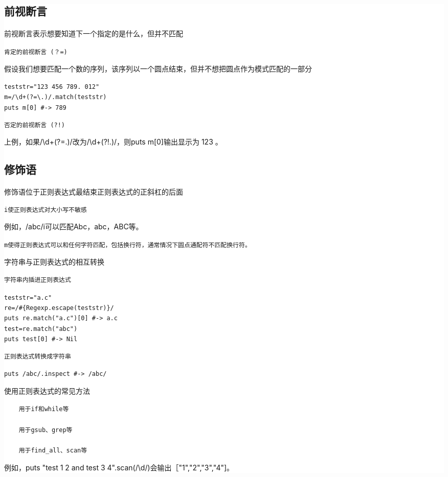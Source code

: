 ## 前视断言

前视断言表示想要知道下一个指定的是什么，但并不匹配   

    肯定的前视断言 (？=)   

假设我们想要匹配一个数的序列，该序列以一个圆点结束，但并不想把圆点作为模式匹配的一部分  

```
teststr="123 456 789. 012"
m=/\d+(?=\.)/.match(teststr)
puts m[0] #-> 789
```

    否定的前视断言 (?!)   

上例，如果/\d+(?=\.)/改为/\d+(?!\.)/，则puts m[0]输出显示为 123 。   

## 修饰语

修饰语位于正则表达式最结束正则表达式的正斜杠的后面   

    i使正则表达式对大小写不敏感   

例如，/abc/i可以匹配Abc，abc，ABC等。   

    m使得正则表达式可以和任何字符匹配，包括换行符，通常情况下圆点通配符不匹配换行符。   

字符串与正则表达式的相互转换   

    字符串内插进正则表达式   

```
teststr="a.c"
re=/#{Regexp.escape(teststr)}/
puts re.match("a.c")[0] #-> a.c
test=re.match("abc")
puts test[0] #-> Nil
```

    正则表达式转换成字符串

`puts /abc/.inspect #-> /abc/`

使用正则表达式的常见方法

```
    用于if和while等

    用于gsub、grep等

    用于find_all、scan等
```

例如，puts "test 1 2 and test 3 4".scan(/\d/)会输出［"1","2","3","4"]。 
